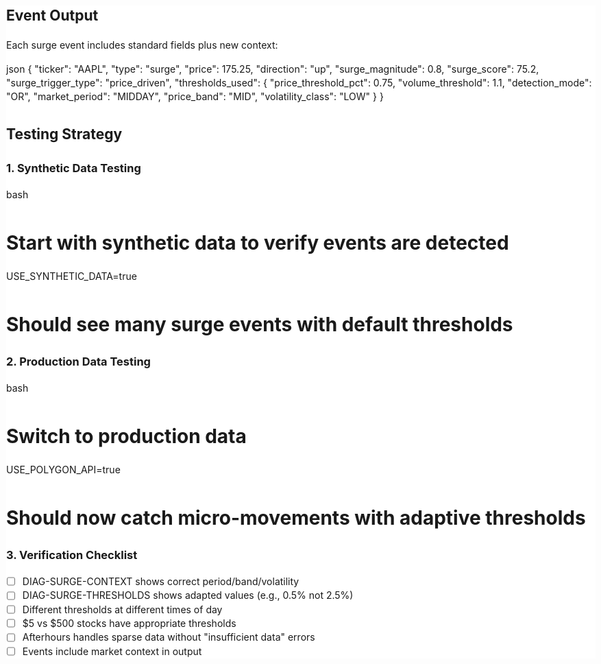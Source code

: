 ## Event Output

Each surge event includes standard fields plus new context:

json
{
  "ticker": "AAPL",
  "type": "surge",
  "price": 175.25,
  "direction": "up",
  "surge_magnitude": 0.8,
  "surge_score": 75.2,
  "surge_trigger_type": "price_driven",
  "thresholds_used": {
    "price_threshold_pct": 0.75,
    "volume_threshold": 1.1,
    "detection_mode": "OR",
    "market_period": "MIDDAY",
    "price_band": "MID",
    "volatility_class": "LOW"
  }
}


## Testing Strategy

### 1. Synthetic Data Testing
bash
# Start with synthetic data to verify events are detected
USE_SYNTHETIC_DATA=true
# Should see many surge events with default thresholds


### 2. Production Data Testing
bash
# Switch to production data
USE_POLYGON_API=true
# Should now catch micro-movements with adaptive thresholds


### 3. Verification Checklist
- [ ] DIAG-SURGE-CONTEXT shows correct period/band/volatility
- [ ] DIAG-SURGE-THRESHOLDS shows adapted values (e.g., 0.5% not 2.5%)
- [ ] Different thresholds at different times of day
- [ ] $5 vs $500 stocks have appropriate thresholds
- [ ] Afterhours handles sparse data without "insufficient data" errors
- [ ] Events include market context in output
